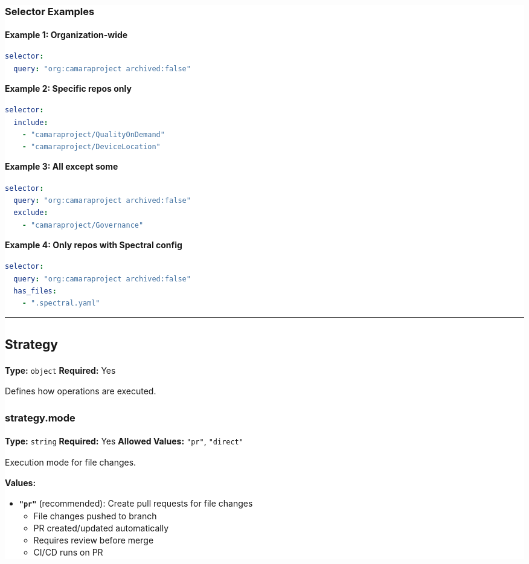 ### Selector Examples

**Example 1: Organization-wide**
```yaml
selector:
  query: "org:camaraproject archived:false"
```

**Example 2: Specific repos only**
```yaml
selector:
  include:
    - "camaraproject/QualityOnDemand"
    - "camaraproject/DeviceLocation"
```

**Example 3: All except some**
```yaml
selector:
  query: "org:camaraproject archived:false"
  exclude:
    - "camaraproject/Governance"
```

**Example 4: Only repos with Spectral config**
```yaml
selector:
  query: "org:camaraproject archived:false"
  has_files:
    - ".spectral.yaml"
```

---

## Strategy

**Type:** `object`
**Required:** Yes

Defines how operations are executed.

### strategy.mode

**Type:** `string`
**Required:** Yes
**Allowed Values:** `"pr"`, `"direct"`

Execution mode for file changes.

**Values:**

- **`"pr"`** (recommended): Create pull requests for file changes
  - File changes pushed to branch
  - PR created/updated automatically
  - Requires review before merge
  - CI/CD runs on PR
